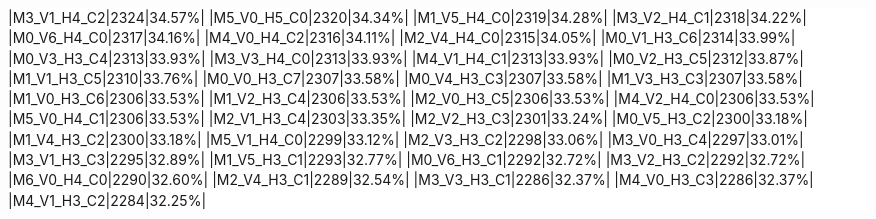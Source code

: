 |M3_V1_H4_C2|2324|34.57%|
|M5_V0_H5_C0|2320|34.34%|
|M1_V5_H4_C0|2319|34.28%|
|M3_V2_H4_C1|2318|34.22%|
|M0_V6_H4_C0|2317|34.16%|
|M4_V0_H4_C2|2316|34.11%|
|M2_V4_H4_C0|2315|34.05%|
|M0_V1_H3_C6|2314|33.99%|
|M0_V3_H3_C4|2313|33.93%|
|M3_V3_H4_C0|2313|33.93%|
|M4_V1_H4_C1|2313|33.93%|
|M0_V2_H3_C5|2312|33.87%|
|M1_V1_H3_C5|2310|33.76%|
|M0_V0_H3_C7|2307|33.58%|
|M0_V4_H3_C3|2307|33.58%|
|M1_V3_H3_C3|2307|33.58%|
|M1_V0_H3_C6|2306|33.53%|
|M1_V2_H3_C4|2306|33.53%|
|M2_V0_H3_C5|2306|33.53%|
|M4_V2_H4_C0|2306|33.53%|
|M5_V0_H4_C1|2306|33.53%|
|M2_V1_H3_C4|2303|33.35%|
|M2_V2_H3_C3|2301|33.24%|
|M0_V5_H3_C2|2300|33.18%|
|M1_V4_H3_C2|2300|33.18%|
|M5_V1_H4_C0|2299|33.12%|
|M2_V3_H3_C2|2298|33.06%|
|M3_V0_H3_C4|2297|33.01%|
|M3_V1_H3_C3|2295|32.89%|
|M1_V5_H3_C1|2293|32.77%|
|M0_V6_H3_C1|2292|32.72%|
|M3_V2_H3_C2|2292|32.72%|
|M6_V0_H4_C0|2290|32.60%|
|M2_V4_H3_C1|2289|32.54%|
|M3_V3_H3_C1|2286|32.37%|
|M4_V0_H3_C3|2286|32.37%|
|M4_V1_H3_C2|2284|32.25%|